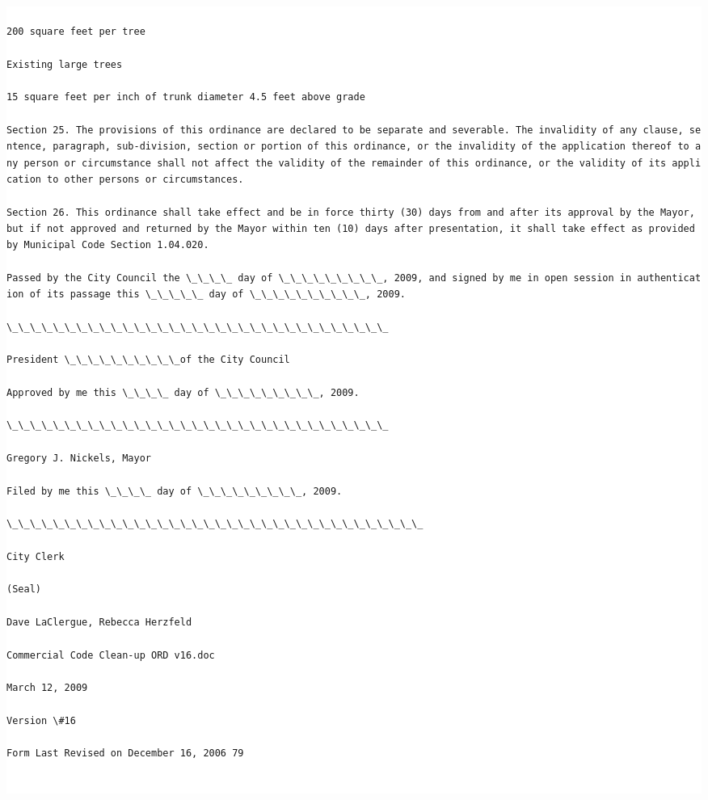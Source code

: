 ~~~~C. In NC zones in new structures, street-level parking must be separated from the street-level, street-facing facade by another permitted use.~~~~  
  
200 square feet per tree  
  
Existing large trees  
  
15 square feet per inch of trunk diameter 4.5 feet above grade  
  
Section 25. The provisions of this ordinance are declared to be separate and severable. The invalidity of any clause, sentence, paragraph, sub-division, section or portion of this ordinance, or the invalidity of the application thereof to any person or circumstance shall not affect the validity of the remainder of this ordinance, or the validity of its application to other persons or circumstances.  
  
Section 26. This ordinance shall take effect and be in force thirty (30) days from and after its approval by the Mayor, but if not approved and returned by the Mayor within ten (10) days after presentation, it shall take effect as provided by Municipal Code Section 1.04.020.  
  
Passed by the City Council the \_\_\_\_ day of \_\_\_\_\_\_\_\_\_, 2009, and signed by me in open session in authentication of its passage this \_\_\_\_\_ day of \_\_\_\_\_\_\_\_\_\_, 2009.  
  
\_\_\_\_\_\_\_\_\_\_\_\_\_\_\_\_\_\_\_\_\_\_\_\_\_\_\_\_\_\_\_\_\_  
  
President \_\_\_\_\_\_\_\_\_\_of the City Council  
  
Approved by me this \_\_\_\_ day of \_\_\_\_\_\_\_\_\_, 2009.  
  
\_\_\_\_\_\_\_\_\_\_\_\_\_\_\_\_\_\_\_\_\_\_\_\_\_\_\_\_\_\_\_\_\_  
  
Gregory J. Nickels, Mayor  
  
Filed by me this \_\_\_\_ day of \_\_\_\_\_\_\_\_\_, 2009.  
  
\_\_\_\_\_\_\_\_\_\_\_\_\_\_\_\_\_\_\_\_\_\_\_\_\_\_\_\_\_\_\_\_\_\_\_\_  
  
City Clerk  
  
(Seal)  
  
Dave LaClergue, Rebecca Herzfeld  
  
Commercial Code Clean-up ORD v16.doc  
  
March 12, 2009  
  
Version \#16  
  
Form Last Revised on December 16, 2006 79  
  
  
